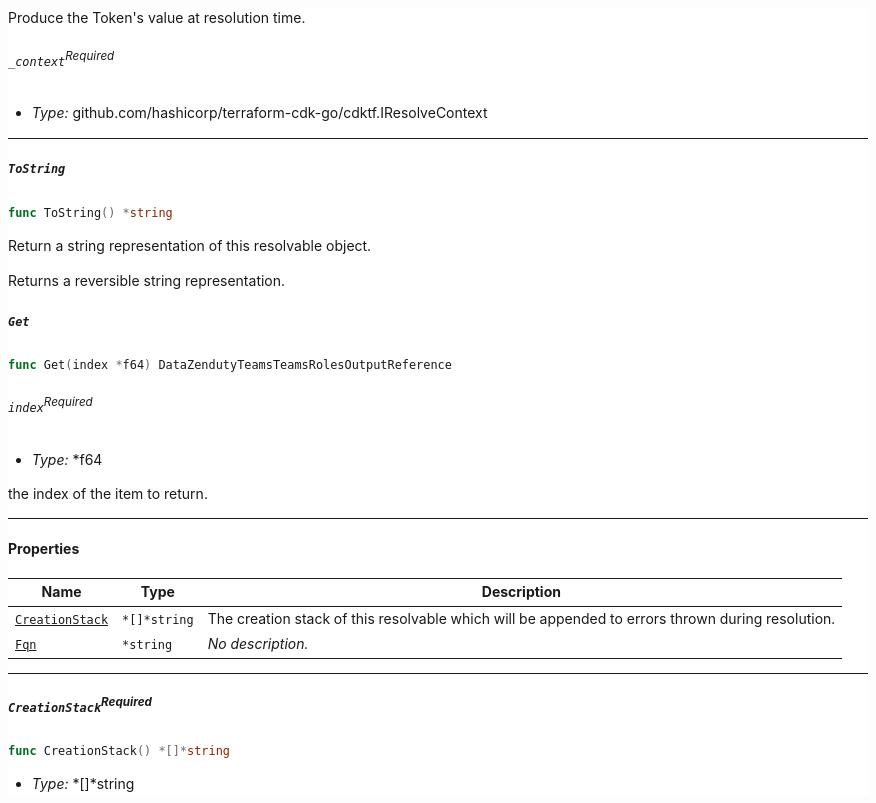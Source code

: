 Produce the Token's value at resolution time.

###### `_context`<sup>Required</sup> <a name="_context" id="@skeptools/provider-zenduty.dataZendutyTeams.DataZendutyTeamsTeamsRolesList.resolve.parameter._context"></a>

- *Type:* github.com/hashicorp/terraform-cdk-go/cdktf.IResolveContext

---

##### `ToString` <a name="ToString" id="@skeptools/provider-zenduty.dataZendutyTeams.DataZendutyTeamsTeamsRolesList.toString"></a>

```go
func ToString() *string
```

Return a string representation of this resolvable object.

Returns a reversible string representation.

##### `Get` <a name="Get" id="@skeptools/provider-zenduty.dataZendutyTeams.DataZendutyTeamsTeamsRolesList.get"></a>

```go
func Get(index *f64) DataZendutyTeamsTeamsRolesOutputReference
```

###### `index`<sup>Required</sup> <a name="index" id="@skeptools/provider-zenduty.dataZendutyTeams.DataZendutyTeamsTeamsRolesList.get.parameter.index"></a>

- *Type:* *f64

the index of the item to return.

---


#### Properties <a name="Properties" id="Properties"></a>

| **Name** | **Type** | **Description** |
| --- | --- | --- |
| <code><a href="#@skeptools/provider-zenduty.dataZendutyTeams.DataZendutyTeamsTeamsRolesList.property.creationStack">CreationStack</a></code> | <code>*[]*string</code> | The creation stack of this resolvable which will be appended to errors thrown during resolution. |
| <code><a href="#@skeptools/provider-zenduty.dataZendutyTeams.DataZendutyTeamsTeamsRolesList.property.fqn">Fqn</a></code> | <code>*string</code> | *No description.* |

---

##### `CreationStack`<sup>Required</sup> <a name="CreationStack" id="@skeptools/provider-zenduty.dataZendutyTeams.DataZendutyTeamsTeamsRolesList.property.creationStack"></a>

```go
func CreationStack() *[]*string
```

- *Type:* *[]*string
